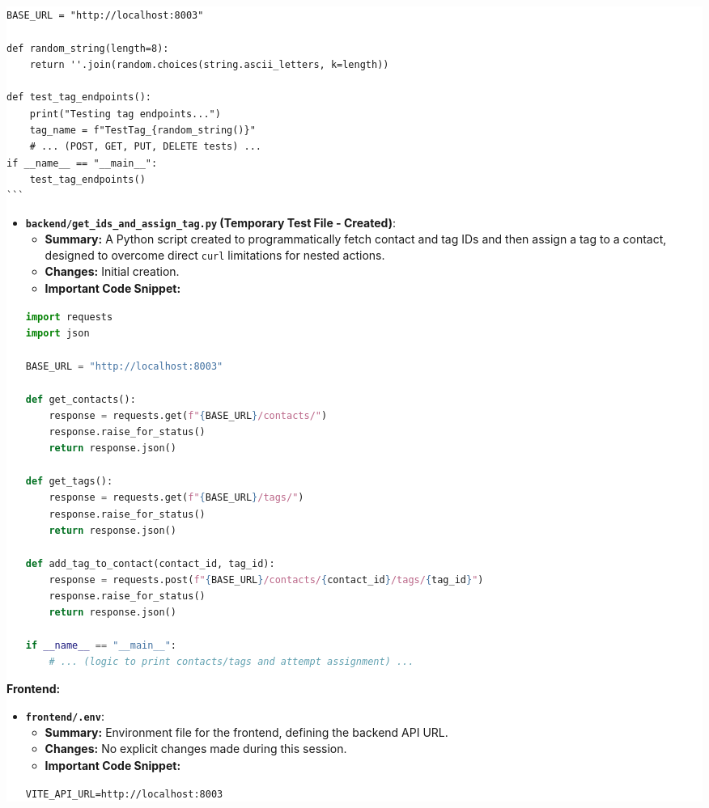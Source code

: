     BASE_URL = "http://localhost:8003"

    def random_string(length=8):
        return ''.join(random.choices(string.ascii_letters, k=length))

    def test_tag_endpoints():
        print("Testing tag endpoints...")
        tag_name = f"TestTag_{random_string()}"
        # ... (POST, GET, PUT, DELETE tests) ...
    if __name__ == "__main__":
        test_tag_endpoints()
    ```

*   **`backend/get_ids_and_assign_tag.py` (Temporary Test File - Created)**:
    *   **Summary:** A Python script created to programmatically fetch contact and tag IDs and then assign a tag to a contact, designed to overcome direct `curl` limitations for nested actions.
    *   **Changes:** Initial creation.
    *   **Important Code Snippet:**
    ```python
    import requests
    import json

    BASE_URL = "http://localhost:8003"

    def get_contacts():
        response = requests.get(f"{BASE_URL}/contacts/")
        response.raise_for_status()
        return response.json()

    def get_tags():
        response = requests.get(f"{BASE_URL}/tags/")
        response.raise_for_status()
        return response.json()

    def add_tag_to_contact(contact_id, tag_id):
        response = requests.post(f"{BASE_URL}/contacts/{contact_id}/tags/{tag_id}")
        response.raise_for_status()
        return response.json()

    if __name__ == "__main__":
        # ... (logic to print contacts/tags and attempt assignment) ...
    ```

**Frontend:**

*   **`frontend/.env`**:
    *   **Summary:** Environment file for the frontend, defining the backend API URL.
    *   **Changes:** No explicit changes made during this session.
    *   **Important Code Snippet:**
    ```
    VITE_API_URL=http://localhost:8003
    ```
